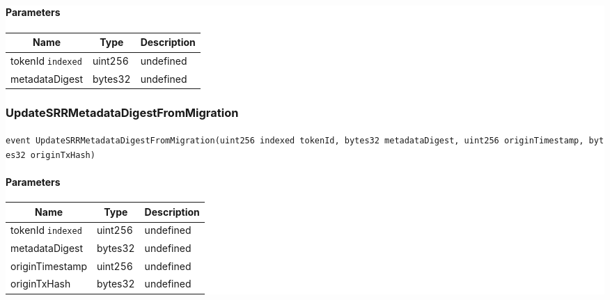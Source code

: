 



#### Parameters

| Name | Type | Description |
|---|---|---|
| tokenId `indexed` | uint256 | undefined |
| metadataDigest  | bytes32 | undefined |

### UpdateSRRMetadataDigestFromMigration

```solidity
event UpdateSRRMetadataDigestFromMigration(uint256 indexed tokenId, bytes32 metadataDigest, uint256 originTimestamp, bytes32 originTxHash)
```





#### Parameters

| Name | Type | Description |
|---|---|---|
| tokenId `indexed` | uint256 | undefined |
| metadataDigest  | bytes32 | undefined |
| originTimestamp  | uint256 | undefined |
| originTxHash  | bytes32 | undefined |



